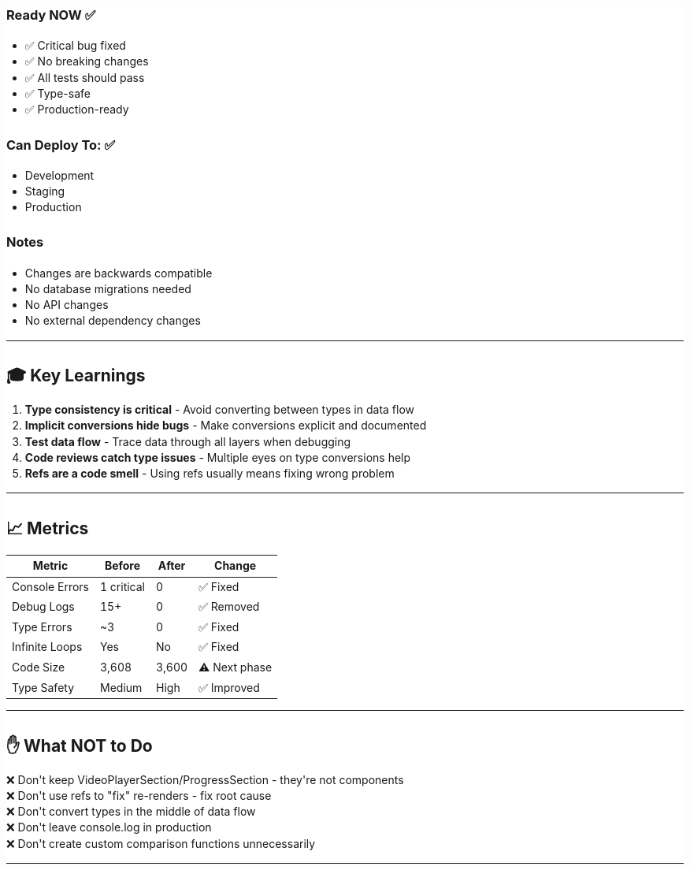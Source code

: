 ### Ready NOW ✅
- ✅ Critical bug fixed
- ✅ No breaking changes
- ✅ All tests should pass
- ✅ Type-safe
- ✅ Production-ready

### Can Deploy To: ✅
- Development
- Staging  
- Production

### Notes
- Changes are backwards compatible
- No database migrations needed
- No API changes
- No external dependency changes

---

## 🎓 Key Learnings

1. **Type consistency is critical** - Avoid converting between types in data flow
2. **Implicit conversions hide bugs** - Make conversions explicit and documented
3. **Test data flow** - Trace data through all layers when debugging
4. **Code reviews catch type issues** - Multiple eyes on type conversions help
5. **Refs are a code smell** - Using refs usually means fixing wrong problem

---

## 📈 Metrics

| Metric | Before | After | Change |
|--------|--------|-------|--------|
| Console Errors | 1 critical | 0 | ✅ Fixed |
| Debug Logs | 15+ | 0 | ✅ Removed |
| Type Errors | ~3 | 0 | ✅ Fixed |
| Infinite Loops | Yes | No | ✅ Fixed |
| Code Size | 3,608 | 3,600 | ⚠️ Next phase |
| Type Safety | Medium | High | ✅ Improved |

---

## ✋ What NOT to Do

❌ Don't keep VideoPlayerSection/ProgressSection - they're not components  
❌ Don't use refs to "fix" re-renders - fix root cause  
❌ Don't convert types in the middle of data flow  
❌ Don't leave console.log in production  
❌ Don't create custom comparison functions unnecessarily  

---